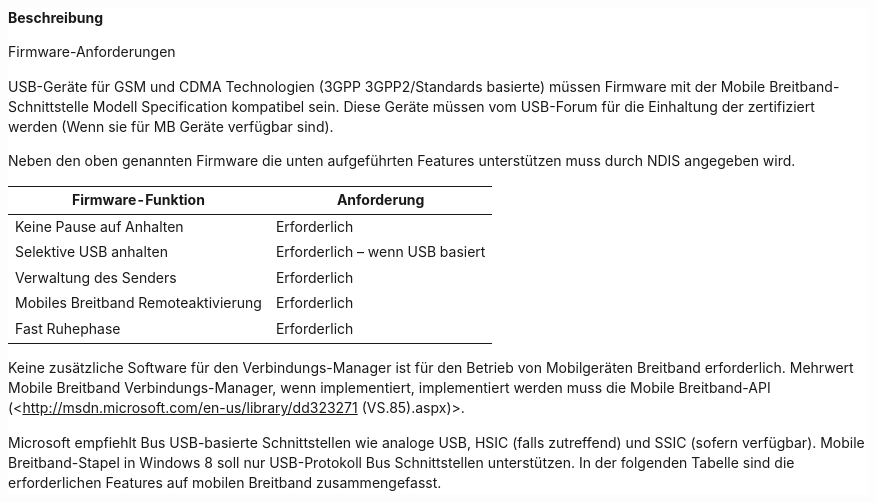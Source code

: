 
**Beschreibung**

Firmware-Anforderungen

USB-Geräte für GSM und CDMA Technologien (3GPP 3GPP2/Standards basierte) müssen Firmware mit der Mobile Breitband-Schnittstelle Modell Specification kompatibel sein. Diese Geräte müssen vom USB-Forum für die Einhaltung der zertifiziert werden (Wenn sie für MB Geräte verfügbar sind).

Neben den oben genannten Firmware die unten aufgeführten Features unterstützen muss durch NDIS angegeben wird.


<table>
<thead>
<tr class="header">
<th>Firmware-Funktion</th>
<th>Anforderung</th>
</tr>
</thead>
<tbody>
<tr class="odd">
<td>Keine Pause auf Anhalten</td>
<td>Erforderlich</td>
</tr>
<tr class="even">
<td>Selektive USB anhalten</td>
<td>Erforderlich – wenn USB basiert</td>
</tr>
<tr class="odd">
<td>Verwaltung des Senders</td>
<td>Erforderlich</td>
</tr>
<tr class="even">
<td>Mobiles Breitband Remoteaktivierung</td>
<td>Erforderlich</td>
</tr>
<tr class="odd">
<td>Fast Ruhephase</td>
<td>Erforderlich</td>
</tr>
</tbody>
</table>


Keine zusätzliche Software für den Verbindungs-Manager ist für den Betrieb von Mobilgeräten Breitband erforderlich.
Mehrwert Mobile Breitband Verbindungs-Manager, wenn implementiert, implementiert werden muss die Mobile Breitband-API (<http://msdn.microsoft.com/en-us/library/dd323271 (VS.85).aspx)>.

Microsoft empfiehlt Bus USB-basierte Schnittstellen wie analoge USB, HSIC (falls zutreffend) und SSIC (sofern verfügbar). Mobile Breitband-Stapel in Windows 8 soll nur USB-Protokoll Bus Schnittstellen unterstützen. In der folgenden Tabelle sind die erforderlichen Features auf mobilen Breitband zusammengefasst.

